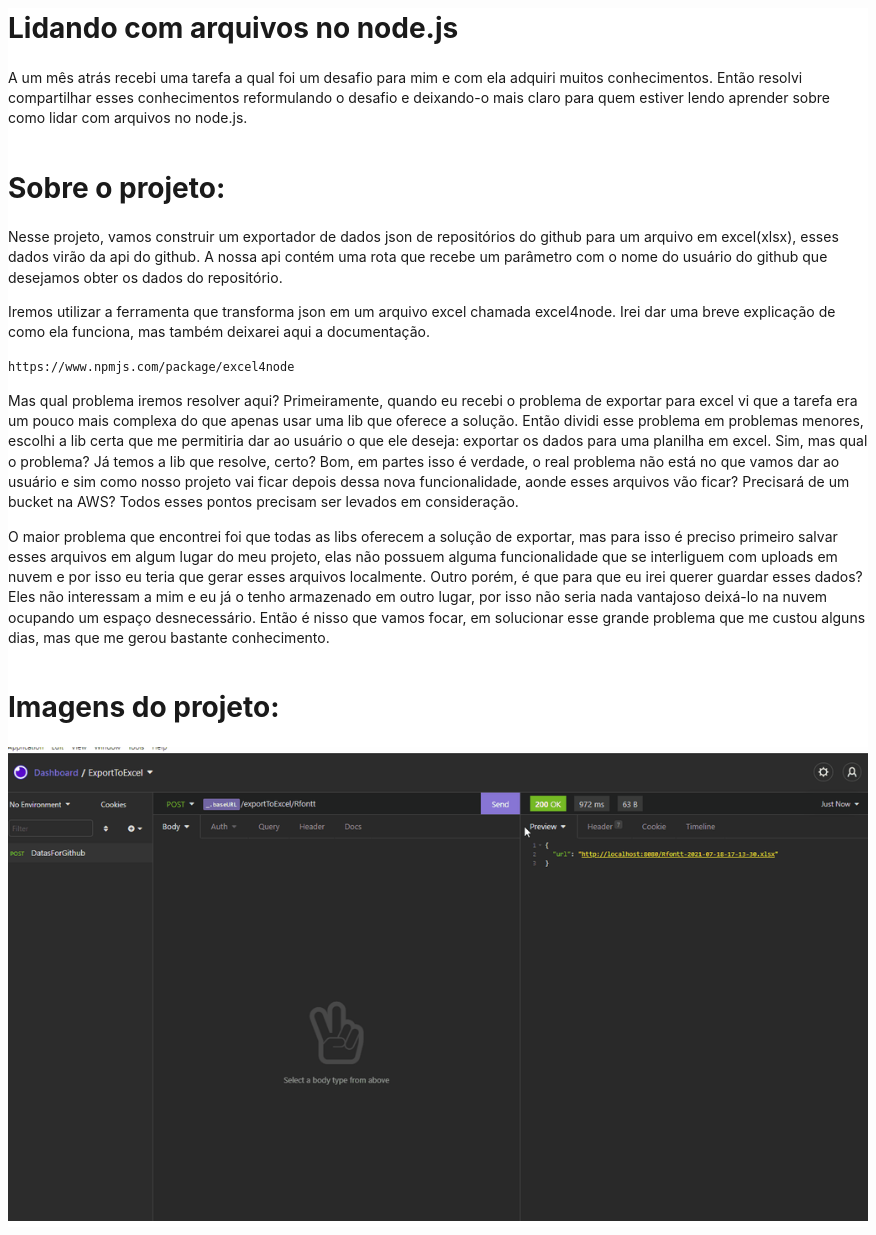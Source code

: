 # Lidando com arquivos no node.js

A um mês atrás recebi uma tarefa a qual foi um desafio para mim e com ela adquiri muitos conhecimentos. Então resolvi compartilhar esses conhecimentos reformulando o desafio e deixando-o mais claro para quem estiver lendo aprender sobre como lidar com arquivos no node.js.

# Sobre o projeto:

Nesse projeto, vamos construir um exportador de dados json de repositórios do github para um arquivo em excel(xlsx), esses dados virão da api do github.
A nossa api contém uma rota que recebe um parâmetro com o nome do usuário do github que desejamos obter os dados do repositório.

Iremos utilizar a ferramenta que transforma json em um arquivo excel chamada excel4node. Irei dar uma breve explicação de como ela funciona, mas também deixarei aqui a documentação.

```
https://www.npmjs.com/package/excel4node
```

Mas qual problema iremos resolver aqui? Primeiramente, quando eu recebi o problema de exportar para excel vi que a tarefa era um pouco mais complexa do que apenas usar uma lib que oferece a solução. Então dividi esse problema em problemas menores, escolhi a lib certa que me permitiria dar ao usuário o que ele deseja: exportar os dados para uma planilha em excel. Sim, mas qual o problema? Já temos a lib que resolve, certo? Bom, em partes isso é verdade, o real problema não está no que vamos dar ao usuário e sim como nosso projeto vai ficar depois dessa nova funcionalidade, aonde esses arquivos vão ficar? Precisará de um bucket na AWS? Todos esses pontos precisam ser levados em consideração.

O maior problema que encontrei foi que todas as libs oferecem a solução de exportar, mas para isso é preciso primeiro salvar esses arquivos em algum lugar do meu projeto, elas não possuem alguma funcionalidade que se interliguem com uploads em nuvem e por isso eu teria que gerar esses arquivos localmente. Outro porém, é que para que eu irei querer guardar esses dados? Eles não interessam a mim e eu já o tenho armazenado em outro lugar, por isso não seria nada vantajoso deixá-lo na nuvem ocupando um espaço desnecessário. Então é nisso que vamos focar, em solucionar esse grande problema que me custou alguns dias, mas que me gerou bastante conhecimento. 

# Imagens do projeto:

<img src="./imgsGithub/ExportToExcel.gif">